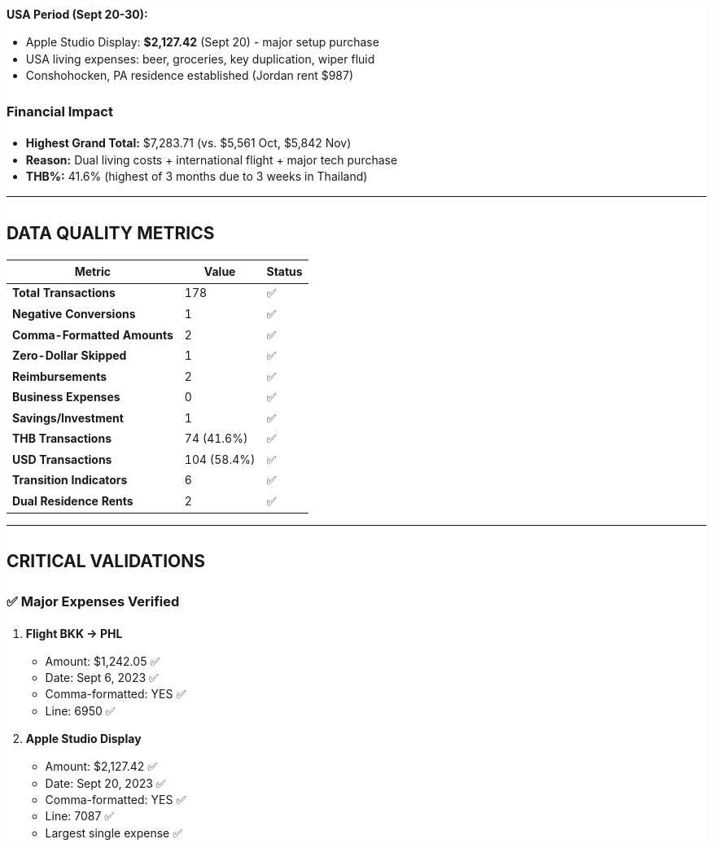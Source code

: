**USA Period (Sept 20-30):**
- Apple Studio Display: **$2,127.42** (Sept 20) - major setup purchase
- USA living expenses: beer, groceries, key duplication, wiper fluid
- Conshohocken, PA residence established (Jordan rent $987)

### Financial Impact
- **Highest Grand Total:** $7,283.71 (vs. $5,561 Oct, $5,842 Nov)
- **Reason:** Dual living costs + international flight + major tech purchase
- **THB%:** 41.6% (highest of 3 months due to 3 weeks in Thailand)

---

## DATA QUALITY METRICS

| Metric | Value | Status |
|--------|-------|--------|
| **Total Transactions** | 178 | ✅ |
| **Negative Conversions** | 1 | ✅ |
| **Comma-Formatted Amounts** | 2 | ✅ |
| **Zero-Dollar Skipped** | 1 | ✅ |
| **Reimbursements** | 2 | ✅ |
| **Business Expenses** | 0 | ✅ |
| **Savings/Investment** | 1 | ✅ |
| **THB Transactions** | 74 (41.6%) | ✅ |
| **USD Transactions** | 104 (58.4%) | ✅ |
| **Transition Indicators** | 6 | ✅ |
| **Dual Residence Rents** | 2 | ✅ |

---

## CRITICAL VALIDATIONS

### ✅ Major Expenses Verified

1. **Flight BKK → PHL**
   - Amount: $1,242.05 ✅
   - Date: Sept 6, 2023 ✅
   - Comma-formatted: YES ✅
   - Line: 6950 ✅

2. **Apple Studio Display**
   - Amount: $2,127.42 ✅
   - Date: Sept 20, 2023 ✅
   - Comma-formatted: YES ✅
   - Line: 7087 ✅
   - Largest single expense ✅
